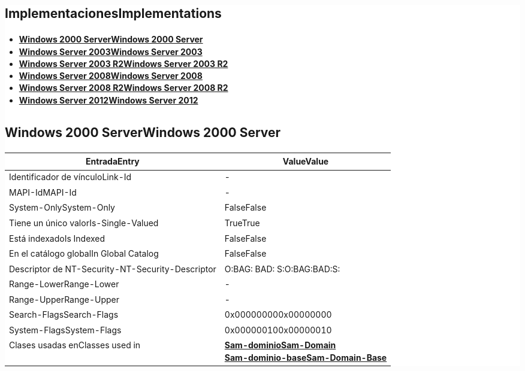 

## <a name="implementations"></a><span data-ttu-id="89df7-124">Implementaciones</span><span class="sxs-lookup"><span data-stu-id="89df7-124">Implementations</span></span>

-   [<span data-ttu-id="89df7-125">**Windows 2000 Server**</span><span class="sxs-lookup"><span data-stu-id="89df7-125">**Windows 2000 Server**</span></span>](#windows-2000-server)
-   [<span data-ttu-id="89df7-126">**Windows Server 2003**</span><span class="sxs-lookup"><span data-stu-id="89df7-126">**Windows Server 2003**</span></span>](#windows-server-2003)
-   [<span data-ttu-id="89df7-127">**Windows Server 2003 R2**</span><span class="sxs-lookup"><span data-stu-id="89df7-127">**Windows Server 2003 R2**</span></span>](#windows-server-2003-r2)
-   [<span data-ttu-id="89df7-128">**Windows Server 2008**</span><span class="sxs-lookup"><span data-stu-id="89df7-128">**Windows Server 2008**</span></span>](#windows-server-2008)
-   [<span data-ttu-id="89df7-129">**Windows Server 2008 R2**</span><span class="sxs-lookup"><span data-stu-id="89df7-129">**Windows Server 2008 R2**</span></span>](#windows-server-2008-r2)
-   [<span data-ttu-id="89df7-130">**Windows Server 2012**</span><span class="sxs-lookup"><span data-stu-id="89df7-130">**Windows Server 2012**</span></span>](#windows-server-2012)

## <a name="windows-2000-server"></a><span data-ttu-id="89df7-131">Windows 2000 Server</span><span class="sxs-lookup"><span data-stu-id="89df7-131">Windows 2000 Server</span></span>



| <span data-ttu-id="89df7-132">Entrada</span><span class="sxs-lookup"><span data-stu-id="89df7-132">Entry</span></span> | <span data-ttu-id="89df7-133">Value</span><span class="sxs-lookup"><span data-stu-id="89df7-133">Value</span></span> |
|------------------------|----------------------------------------------------------------------------------------------------|
| <span data-ttu-id="89df7-134">Identificador de vínculo</span><span class="sxs-lookup"><span data-stu-id="89df7-134">Link-Id</span></span>                | \-                                                                                                 |
| <span data-ttu-id="89df7-135">MAPI-Id</span><span class="sxs-lookup"><span data-stu-id="89df7-135">MAPI-Id</span></span>                | \-                                                                                                 |
| <span data-ttu-id="89df7-136">System-Only</span><span class="sxs-lookup"><span data-stu-id="89df7-136">System-Only</span></span>            | <span data-ttu-id="89df7-137">False</span><span class="sxs-lookup"><span data-stu-id="89df7-137">False</span></span>                                                                                              |
| <span data-ttu-id="89df7-138">Tiene un único valor</span><span class="sxs-lookup"><span data-stu-id="89df7-138">Is-Single-Valued</span></span>       | <span data-ttu-id="89df7-139">True</span><span class="sxs-lookup"><span data-stu-id="89df7-139">True</span></span>                                                                                               |
| <span data-ttu-id="89df7-140">Está indexado</span><span class="sxs-lookup"><span data-stu-id="89df7-140">Is Indexed</span></span>             | <span data-ttu-id="89df7-141">False</span><span class="sxs-lookup"><span data-stu-id="89df7-141">False</span></span>                                                                                              |
| <span data-ttu-id="89df7-142">En el catálogo global</span><span class="sxs-lookup"><span data-stu-id="89df7-142">In Global Catalog</span></span>      | <span data-ttu-id="89df7-143">False</span><span class="sxs-lookup"><span data-stu-id="89df7-143">False</span></span>                                                                                              |
| <span data-ttu-id="89df7-144">Descriptor de NT-Security-</span><span class="sxs-lookup"><span data-stu-id="89df7-144">NT-Security-Descriptor</span></span> | <span data-ttu-id="89df7-145">O:BAG: BAD: S:</span><span class="sxs-lookup"><span data-stu-id="89df7-145">O:BAG:BAD:S:</span></span>                                                                                       |
| <span data-ttu-id="89df7-146">Range-Lower</span><span class="sxs-lookup"><span data-stu-id="89df7-146">Range-Lower</span></span>            | \-                                                                                                 |
| <span data-ttu-id="89df7-147">Range-Upper</span><span class="sxs-lookup"><span data-stu-id="89df7-147">Range-Upper</span></span>            | \-                                                                                                 |
| <span data-ttu-id="89df7-148">Search-Flags</span><span class="sxs-lookup"><span data-stu-id="89df7-148">Search-Flags</span></span>           | <span data-ttu-id="89df7-149">0x00000000</span><span class="sxs-lookup"><span data-stu-id="89df7-149">0x00000000</span></span>                                                                                         |
| <span data-ttu-id="89df7-150">System-Flags</span><span class="sxs-lookup"><span data-stu-id="89df7-150">System-Flags</span></span>           | <span data-ttu-id="89df7-151">0x00000010</span><span class="sxs-lookup"><span data-stu-id="89df7-151">0x00000010</span></span>                                                                                         |
| <span data-ttu-id="89df7-152">Clases usadas en</span><span class="sxs-lookup"><span data-stu-id="89df7-152">Classes used in</span></span>        | [<span data-ttu-id="89df7-153">**Sam-dominio**</span><span class="sxs-lookup"><span data-stu-id="89df7-153">**Sam-Domain**</span></span>](c-samdomain.md)<br/> [<span data-ttu-id="89df7-154">**Sam-dominio-base**</span><span class="sxs-lookup"><span data-stu-id="89df7-154">**Sam-Domain-Base**</span></span>](c-samdomainbase.md)<br/> |


